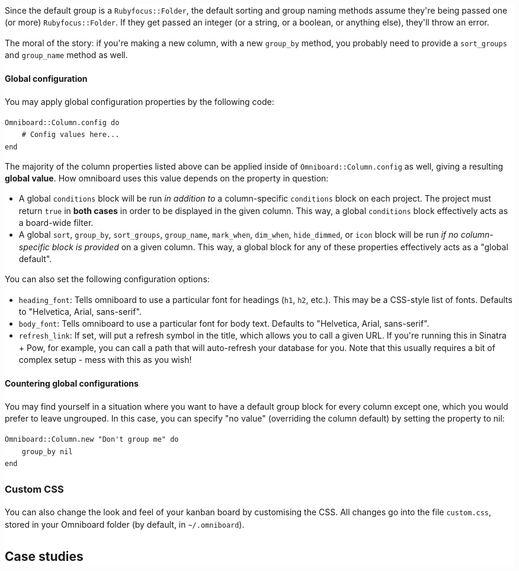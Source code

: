 Since the default group is a `Rubyfocus::Folder`, the default sorting and group naming methods assume they're being passed one \(or more\) `Rubyfocus::Folder`. If they get passed an integer \(or a string, or a boolean, or anything else\), they'll throw an error.

The moral of the story: if you're making a new column, with a new `group_by` method, you probably need to provide a `sort_groups` and `group_name` method as well.

#### Global configuration

You may apply global configuration properties by the following code:

```text
Omniboard::Column.config do
	# Config values here...
end
```

The majority of the column properties listed above can be applied inside of `Omniboard::Column.config` as well, giving a resulting **global value**. How omniboard uses this value depends on the property in question:

* A global `conditions` block will be run _in addition to_ a column-specific `conditions` block on each project. The project must return `true` in **both cases** in order to be displayed in the given column. This way, a global `conditions` block effectively acts as a board-wide filter.
* A global `sort`, `group_by`, `sort_groups`, `group_name`, `mark_when`, `dim_when`, `hide_dimmed`, or `icon` block will be run _if no column-specific block is provided_ on a given column. This way, a global block for any of these properties effectively acts as a "global default".

You can also set the following configuration options:

* `heading_font`: Tells omniboard to use a particular font for headings \(`h1`, `h2`, etc.\). This may be a CSS-style list of fonts. Defaults to "Helvetica, Arial, sans-serif".
* `body_font`: Tells omniboard to use a particular font for body text. Defaults to "Helvetica, Arial, sans-serif".
* `refresh_link`: If set, will put a refresh symbol in the title, which allows you to call a given URL. If you're running this in Sinatra + Pow, for example, you can call a path that will auto-refresh your database for you. Note that this usually requires a bit of complex setup - mess with this as you wish!

#### Countering global configurations

You may find yourself in a situation where you want to have a default group block for every column except one, which you would prefer to leave ungrouped. In this case, you can specify "no value" \(overriding the column default\) by setting the property to nil:

```text
Omniboard::Column.new "Don't group me" do
	group_by nil
end
```

### Custom CSS

You can also change the look and feel of your kanban board by customising the CSS. All changes go into the file `custom.css`, stored in your Omniboard folder \(by default, in `~/.omniboard`\).

## Case studies
